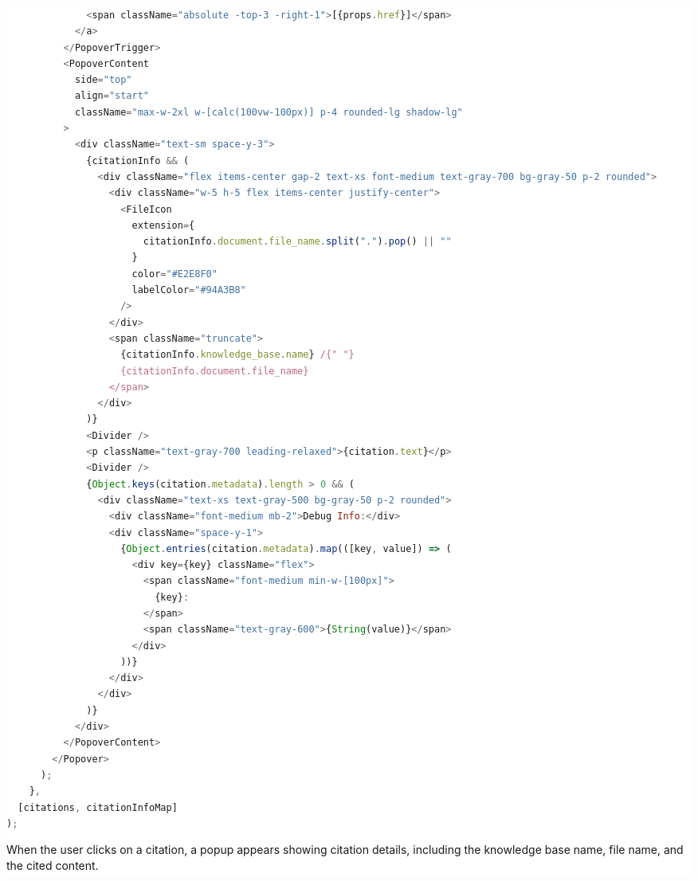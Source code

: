 ```js
              <span className="absolute -top-3 -right-1">[{props.href}]</span>
            </a>
          </PopoverTrigger>
          <PopoverContent
            side="top"
            align="start"
            className="max-w-2xl w-[calc(100vw-100px)] p-4 rounded-lg shadow-lg"
          >
            <div className="text-sm space-y-3">
              {citationInfo && (
                <div className="flex items-center gap-2 text-xs font-medium text-gray-700 bg-gray-50 p-2 rounded">
                  <div className="w-5 h-5 flex items-center justify-center">
                    <FileIcon
                      extension={
                        citationInfo.document.file_name.split(".").pop() || ""
                      }
                      color="#E2E8F0"
                      labelColor="#94A3B8"
                    />
                  </div>
                  <span className="truncate">
                    {citationInfo.knowledge_base.name} /{" "}
                    {citationInfo.document.file_name}
                  </span>
                </div>
              )}
              <Divider />
              <p className="text-gray-700 leading-relaxed">{citation.text}</p>
              <Divider />
              {Object.keys(citation.metadata).length > 0 && (
                <div className="text-xs text-gray-500 bg-gray-50 p-2 rounded">
                  <div className="font-medium mb-2">Debug Info:</div>
                  <div className="space-y-1">
                    {Object.entries(citation.metadata).map(([key, value]) => (
                      <div key={key} className="flex">
                        <span className="font-medium min-w-[100px]">
                          {key}:
                        </span>
                        <span className="text-gray-600">{String(value)}</span>
                      </div>
                    ))}
                  </div>
                </div>
              )}
            </div>
          </PopoverContent>
        </Popover>
      );
    },
  [citations, citationInfoMap]
);
```

When the user clicks on a citation, a popup appears showing citation details, including the knowledge base name, file name, and the cited content.
